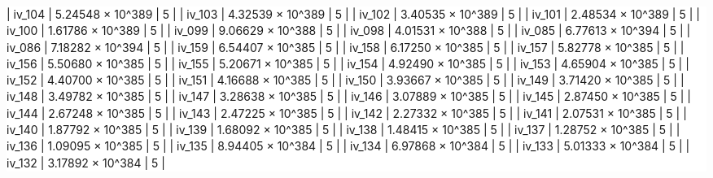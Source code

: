 | iv_104 | 5.24548 × 10^389 | 5 |
| iv_103 | 4.32539 × 10^389 | 5 |
| iv_102 | 3.40535 × 10^389 | 5 |
| iv_101 | 2.48534 × 10^389 | 5 |
| iv_100 | 1.61786 × 10^389 | 5 |
| iv_099 | 9.06629 × 10^388 | 5 |
| iv_098 | 4.01531 × 10^388 | 5 |
| iv_085 | 6.77613 × 10^394 | 5 |
| iv_086 | 7.18282 × 10^394 | 5 |
| iv_159 | 6.54407 × 10^385 | 5 |
| iv_158 | 6.17250 × 10^385 | 5 |
| iv_157 | 5.82778 × 10^385 | 5 |
| iv_156 | 5.50680 × 10^385 | 5 |
| iv_155 | 5.20671 × 10^385 | 5 |
| iv_154 | 4.92490 × 10^385 | 5 |
| iv_153 | 4.65904 × 10^385 | 5 |
| iv_152 | 4.40700 × 10^385 | 5 |
| iv_151 | 4.16688 × 10^385 | 5 |
| iv_150 | 3.93667 × 10^385 | 5 |
| iv_149 | 3.71420 × 10^385 | 5 |
| iv_148 | 3.49782 × 10^385 | 5 |
| iv_147 | 3.28638 × 10^385 | 5 |
| iv_146 | 3.07889 × 10^385 | 5 |
| iv_145 | 2.87450 × 10^385 | 5 |
| iv_144 | 2.67248 × 10^385 | 5 |
| iv_143 | 2.47225 × 10^385 | 5 |
| iv_142 | 2.27332 × 10^385 | 5 |
| iv_141 | 2.07531 × 10^385 | 5 |
| iv_140 | 1.87792 × 10^385 | 5 |
| iv_139 | 1.68092 × 10^385 | 5 |
| iv_138 | 1.48415 × 10^385 | 5 |
| iv_137 | 1.28752 × 10^385 | 5 |
| iv_136 | 1.09095 × 10^385 | 5 |
| iv_135 | 8.94405 × 10^384 | 5 |
| iv_134 | 6.97868 × 10^384 | 5 |
| iv_133 | 5.01333 × 10^384 | 5 |
| iv_132 | 3.17892 × 10^384 | 5 |
